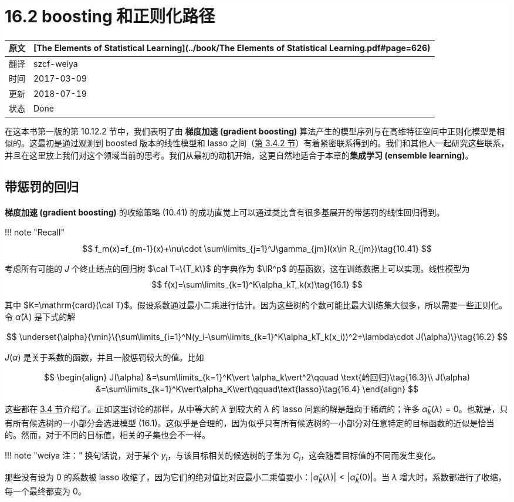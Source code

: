 # 16.2 boosting 和正则化路径

| 原文   | [The Elements of Statistical Learning](../book/The Elements of Statistical Learning.pdf#page=626) |
| ---- | ---------------------------------------- |
| 翻译   | szcf-weiya                               |
| 时间   | 2017-03-09                               |
| 更新 | 2018-07-19|
|状态|Done|

在这本书第一版的第 10.12.2 节中，我们表明了由 **梯度加速 (gradient boosting)** 算法产生的模型序列与在高维特征空间中正则化模型是相似的。这最初是通过观测到 boosted 版本的线性模型和 lasso 之间（[第 3.4.2 节](../03-Linear-Methods-for-Regression/3.4-Shrinkage-Methods/index.html)）有着紧密联系得到的。我们和其他人一起研究这些联系，并且在这里放上我们对这个领域当前的思考。我们从最初的动机开始，这更自然地适合于本章的**集成学习 (ensemble learning)**。

## 带惩罚的回归

**梯度加速 (gradient boosting)** 的收缩策略 $(10.41)$ 的成功直觉上可以通过类比含有很多基展开的带惩罚的线性回归得到。

!!! note "Recall"
    $$
    f_m(x)=f_{m-1}(x)+\nu\cdot \sum\limits_{j=1}^J\gamma_{jm}I(x\in R_{jm})\tag{10.41}
    $$

考虑所有可能的 $J$ 个终止结点的回归树 $\cal T=\{T_k\}$ 的字典作为 $\IR^p$ 的基函数，这在训练数据上可以实现。线性模型为
$$
f(x)=\sum\limits_{k=1}^K\alpha_kT_k(x)\tag{16.1}
$$

其中 $K=\mathrm{card}(\cal T)$。假设系数通过最小二乘进行估计。因为这些树的个数可能比最大训练集大很多，所以需要一些正则化。令 $\hat\alpha(\lambda)$ 是下式的解

$$
\underset{\alpha}{\min}\{\sum\limits_{i=1}^N(y_i-\sum\limits_{k=1}^K\alpha_kT_k(x_i))^2+\lambda\cdot J(\alpha)\}\tag{16.2}
$$

$J(\alpha)$ 是关于系数的函数，并且一般惩罚较大的值。比如

$$
\begin{align}
J(\alpha) &=\sum\limits_{k=1}^K\vert \alpha_k\vert^2\qquad \text{岭回归}\tag{16.3}\\
J(\alpha) &=\sum\limits_{k=1}^K\vert\alpha_K\vert\qquad\text{lasso}\tag{16.4}
\end{align}
$$

这些都在 [3.4 节](../03-Linear-Methods-for-Regression/3.4-Shrinkage-Methods/index.html)介绍了。正如这里讨论的那样，从中等大的 $\lambda$ 到较大的 $\lambda$ 的 lasso 问题的解是趋向于稀疏的；许多 $\hat\alpha_k(\lambda)=0$。也就是，只有所有候选树的一小部分会选进模型 $(16.1)$。这似乎是合理的，因为似乎只有所有候选树的一小部分对任意特定的目标函数的近似是恰当的。然而，对于不同的目标值，相关的子集也会不一样。

!!! note "weiya 注："
    换句话说，对于某个 $y_i$，与该目标相关的候选树的子集为 $C_i$，这会随着目标值的不同而发生变化。

那些没有设为 $0$ 的系数被 lasso 收缩了，因为它们的绝对值比对应最小二乘值要小：$\vert\hat\alpha_k(\lambda)\vert < \vert\hat\alpha_k(0)\vert$。当 $\lambda$ 增大时，系数都进行了收缩，每一个最终都变为 $0$。

